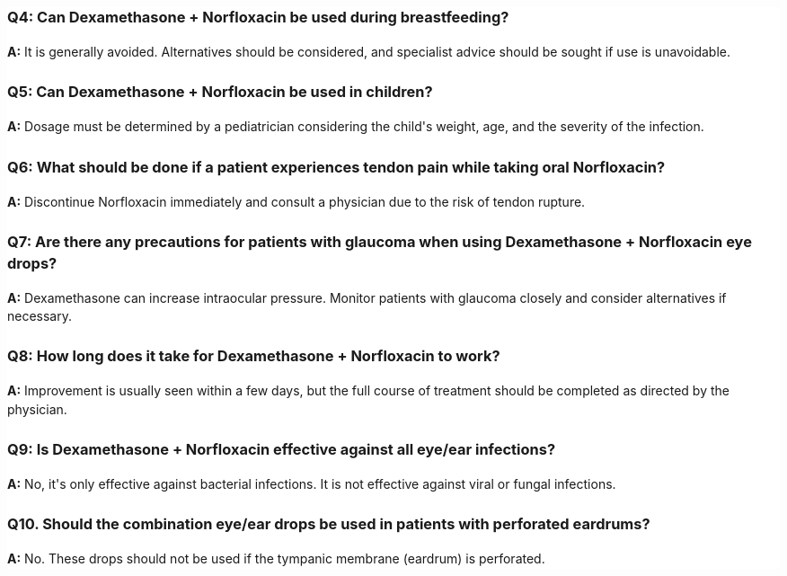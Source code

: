 ### **Q4: Can Dexamethasone + Norfloxacin be used during breastfeeding?**

**A:**  It is generally avoided.  Alternatives should be considered, and specialist advice should be sought if use is unavoidable.


### **Q5: Can Dexamethasone + Norfloxacin be used in children?**

**A:** Dosage must be determined by a pediatrician considering the child's weight, age, and the severity of the infection.

### **Q6: What should be done if a patient experiences tendon pain while taking oral Norfloxacin?**

**A:**  Discontinue Norfloxacin immediately and consult a physician due to the risk of tendon rupture.


### **Q7: Are there any precautions for patients with glaucoma when using Dexamethasone + Norfloxacin eye drops?**

**A:**  Dexamethasone can increase intraocular pressure. Monitor patients with glaucoma closely and consider alternatives if necessary.


### **Q8: How long does it take for Dexamethasone + Norfloxacin to work?**

**A:** Improvement is usually seen within a few days, but the full course of treatment should be completed as directed by the physician.



### **Q9: Is Dexamethasone + Norfloxacin effective against all eye/ear infections?**

**A:**  No, it's only effective against bacterial infections. It is not effective against viral or fungal infections.

### **Q10. Should the combination eye/ear drops be used in patients with perforated eardrums?**
**A:** No. These drops should not be used if the tympanic membrane (eardrum) is perforated.

